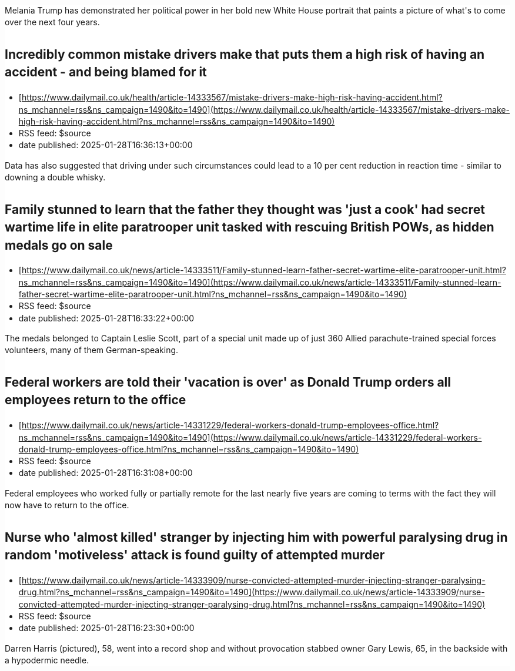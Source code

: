Melania Trump has demonstrated her political power in her bold new White House portrait that paints a picture of what's to come over the next four years.

## Incredibly common mistake drivers make that puts them a high risk of having an accident - and being blamed for it
 - [https://www.dailymail.co.uk/health/article-14333567/mistake-drivers-make-high-risk-having-accident.html?ns_mchannel=rss&ns_campaign=1490&ito=1490](https://www.dailymail.co.uk/health/article-14333567/mistake-drivers-make-high-risk-having-accident.html?ns_mchannel=rss&ns_campaign=1490&ito=1490)
 - RSS feed: $source
 - date published: 2025-01-28T16:36:13+00:00

Data has also suggested that driving under such circumstances could lead to a 10 per cent reduction in reaction time - similar to downing a double whisky.

## Family stunned to learn that the father they thought was 'just a cook' had secret wartime life in elite paratrooper unit tasked with rescuing British POWs, as hidden medals go on sale
 - [https://www.dailymail.co.uk/news/article-14333511/Family-stunned-learn-father-secret-wartime-elite-paratrooper-unit.html?ns_mchannel=rss&ns_campaign=1490&ito=1490](https://www.dailymail.co.uk/news/article-14333511/Family-stunned-learn-father-secret-wartime-elite-paratrooper-unit.html?ns_mchannel=rss&ns_campaign=1490&ito=1490)
 - RSS feed: $source
 - date published: 2025-01-28T16:33:22+00:00

The medals belonged to Captain Leslie Scott, part of a special unit made up of just 360 Allied parachute-trained special forces volunteers, many of them German-speaking.

## Federal workers are told their 'vacation is over' as Donald Trump orders all employees return to the office
 - [https://www.dailymail.co.uk/news/article-14331229/federal-workers-donald-trump-employees-office.html?ns_mchannel=rss&ns_campaign=1490&ito=1490](https://www.dailymail.co.uk/news/article-14331229/federal-workers-donald-trump-employees-office.html?ns_mchannel=rss&ns_campaign=1490&ito=1490)
 - RSS feed: $source
 - date published: 2025-01-28T16:31:08+00:00

Federal employees who worked fully or partially remote for the last nearly five years are coming to terms with the fact they will now have to return to the office.

## Nurse who 'almost killed' stranger by injecting him with powerful paralysing drug in random 'motiveless' attack is found guilty of attempted murder
 - [https://www.dailymail.co.uk/news/article-14333909/nurse-convicted-attempted-murder-injecting-stranger-paralysing-drug.html?ns_mchannel=rss&ns_campaign=1490&ito=1490](https://www.dailymail.co.uk/news/article-14333909/nurse-convicted-attempted-murder-injecting-stranger-paralysing-drug.html?ns_mchannel=rss&ns_campaign=1490&ito=1490)
 - RSS feed: $source
 - date published: 2025-01-28T16:23:30+00:00

Darren Harris (pictured), 58, went into a record shop and without provocation stabbed owner Gary Lewis, 65, in the backside with a hypodermic needle.
